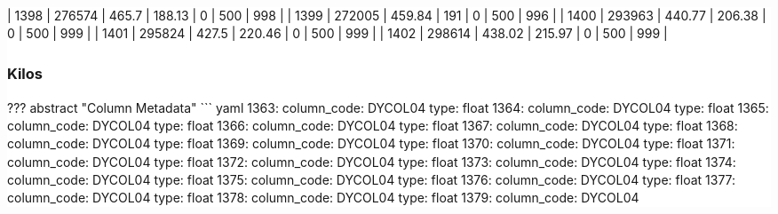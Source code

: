 |   1398 |  276574 | 465.7  |               188.13 |         0 |      500 |       998 |
|   1399 |  272005 | 459.84 |               191    |         0 |      500 |       996 |
|   1400 |  293963 | 440.77 |               206.38 |         0 |      500 |       999 |
|   1401 |  295824 | 427.5  |               220.46 |         0 |      500 |       999 |
|   1402 |  298614 | 438.02 |               215.97 |         0 |      500 |       999 |


### Kilos

??? abstract "Column Metadata"
    ``` yaml
    1363:
      column_code: DYCOL04
      type: float
    1364:
      column_code: DYCOL04
      type: float
    1365:
      column_code: DYCOL04
      type: float
    1366:
      column_code: DYCOL04
      type: float
    1367:
      column_code: DYCOL04
      type: float
    1368:
      column_code: DYCOL04
      type: float
    1369:
      column_code: DYCOL04
      type: float
    1370:
      column_code: DYCOL04
      type: float
    1371:
      column_code: DYCOL04
      type: float
    1372:
      column_code: DYCOL04
      type: float
    1373:
      column_code: DYCOL04
      type: float
    1374:
      column_code: DYCOL04
      type: float
    1375:
      column_code: DYCOL04
      type: float
    1376:
      column_code: DYCOL04
      type: float
    1377:
      column_code: DYCOL04
      type: float
    1378:
      column_code: DYCOL04
      type: float
    1379:
      column_code: DYCOL04